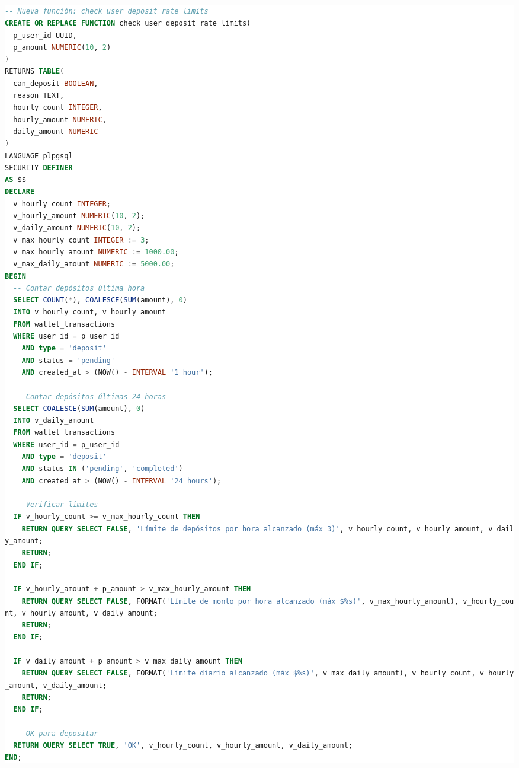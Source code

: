 ```sql
-- Nueva función: check_user_deposit_rate_limits
CREATE OR REPLACE FUNCTION check_user_deposit_rate_limits(
  p_user_id UUID,
  p_amount NUMERIC(10, 2)
)
RETURNS TABLE(
  can_deposit BOOLEAN,
  reason TEXT,
  hourly_count INTEGER,
  hourly_amount NUMERIC,
  daily_amount NUMERIC
)
LANGUAGE plpgsql
SECURITY DEFINER
AS $$
DECLARE
  v_hourly_count INTEGER;
  v_hourly_amount NUMERIC(10, 2);
  v_daily_amount NUMERIC(10, 2);
  v_max_hourly_count INTEGER := 3;
  v_max_hourly_amount NUMERIC := 1000.00;
  v_max_daily_amount NUMERIC := 5000.00;
BEGIN
  -- Contar depósitos última hora
  SELECT COUNT(*), COALESCE(SUM(amount), 0)
  INTO v_hourly_count, v_hourly_amount
  FROM wallet_transactions
  WHERE user_id = p_user_id
    AND type = 'deposit'
    AND status = 'pending'
    AND created_at > (NOW() - INTERVAL '1 hour');

  -- Contar depósitos últimas 24 horas
  SELECT COALESCE(SUM(amount), 0)
  INTO v_daily_amount
  FROM wallet_transactions
  WHERE user_id = p_user_id
    AND type = 'deposit'
    AND status IN ('pending', 'completed')
    AND created_at > (NOW() - INTERVAL '24 hours');

  -- Verificar límites
  IF v_hourly_count >= v_max_hourly_count THEN
    RETURN QUERY SELECT FALSE, 'Límite de depósitos por hora alcanzado (máx 3)', v_hourly_count, v_hourly_amount, v_daily_amount;
    RETURN;
  END IF;

  IF v_hourly_amount + p_amount > v_max_hourly_amount THEN
    RETURN QUERY SELECT FALSE, FORMAT('Límite de monto por hora alcanzado (máx $%s)', v_max_hourly_amount), v_hourly_count, v_hourly_amount, v_daily_amount;
    RETURN;
  END IF;

  IF v_daily_amount + p_amount > v_max_daily_amount THEN
    RETURN QUERY SELECT FALSE, FORMAT('Límite diario alcanzado (máx $%s)', v_max_daily_amount), v_hourly_count, v_hourly_amount, v_daily_amount;
    RETURN;
  END IF;

  -- OK para depositar
  RETURN QUERY SELECT TRUE, 'OK', v_hourly_count, v_hourly_amount, v_daily_amount;
END;
```